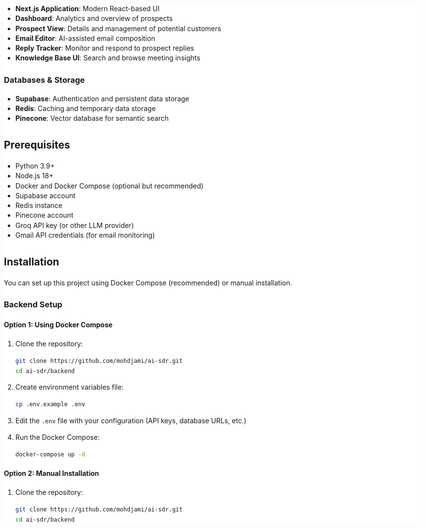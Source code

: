 - **Next.js Application**: Modern React-based UI
- **Dashboard**: Analytics and overview of prospects
- **Prospect View**: Details and management of potential customers
- **Email Editor**: AI-assisted email composition
- **Reply Tracker**: Monitor and respond to prospect replies
- **Knowledge Base UI**: Search and browse meeting insights

### Databases & Storage

- **Supabase**: Authentication and persistent data storage
- **Redis**: Caching and temporary data storage
- **Pinecone**: Vector database for semantic search

## Prerequisites

- Python 3.9+
- Node.js 18+
- Docker and Docker Compose (optional but recommended)
- Supabase account
- Redis instance
- Pinecone account
- Groq API key (or other LLM provider)
- Gmail API credentials (for email monitoring)

## Installation

You can set up this project using Docker Compose (recommended) or manual installation.

### Backend Setup

#### Option 1: Using Docker Compose

1. Clone the repository:
   ```bash
   git clone https://github.com/mohdjami/ai-sdr.git
   cd ai-sdr/backend
   ```

2. Create environment variables file:
   ```bash
   cp .env.example .env
   ```

3. Edit the `.env` file with your configuration (API keys, database URLs, etc.)

4. Run the Docker Compose:
   ```bash
   docker-compose up -d
   ```

#### Option 2: Manual Installation

1. Clone the repository:
   ```bash
   git clone https://github.com/mohdjami/ai-sdr.git
   cd ai-sdr/backend
   ```
